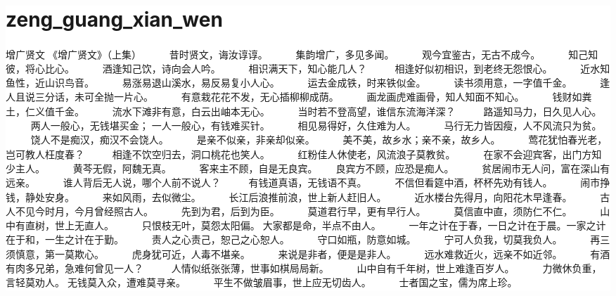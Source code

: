 # zeng_guang_xian_wen
增广贤文
《增广贤文》（上集） 　　 
昔时贤文，诲汝谆谆。 　　 
集韵增广，多见多闻。 　　 
观今宜鉴古，无古不成今。 　　 
知己知彼，将心比心。 　　 
酒逢知己饮，诗向会人吟。 　　 
相识满天下，知心能几人？ 　　 
相逢好似初相识，到老终无怨恨心。 　　 
近水知鱼性，近山识鸟音。 　　 
易涨易退山溪水，易反易复小人心。 　　 
运去金成铁，时来铁似金。 　　 
读书须用意，一字值千金。 　　 
逢人且说三分话，未可全抛一片心。 　　 
有意栽花花不发，无心插柳柳成荫。 　　 
画龙画虎难画骨，知人知面不知心。 　　 
钱财如粪土，仁义值千金。 　　 
流水下滩非有意，白云出岫本无心。 　　 
当时若不登高望，谁信东流海洋深？ 　　 
路遥知马力，日久见人心。 　　 
两人一般心，无钱堪买金； 一人一般心，有钱难买针。 　　 
相见易得好，久住难为人。 　　 
马行无力皆因瘦，人不风流只为贫。 　　 
饶人不是痴汉，痴汉不会饶人。 　　 
是亲不似亲，非亲却似亲。 　　 
美不美，故乡水；亲不亲，故乡人。 　　 
莺花犹怕春光老，岂可教人枉度春？ 　　 
相逢不饮空归去，洞口桃花也笑人。 　　 
红粉佳人休使老，风流浪子莫教贫。 　　 
在家不会迎宾客，出门方知少主人。 　　 
黄芩无假，阿魏无真。 　　 
客来主不顾，自是无良宾。 　 
良宾方不顾，应恐是痴人。 　　 
贫居闹市无人问，富在深山有远亲。 　　 
谁人背后无人说，哪个人前不说人？ 　　 
有钱道真语，无钱语不真。 　　 
不信但看筵中酒，杯杯先劝有钱人。 　　 
闹市挣钱，静处安身。 　　 
来如风雨，去似微尘。 　　 
长江后浪推前浪，世上新人赶旧人。 　　 
近水楼台先得月，向阳花木早逢春。 　　 
古人不见今时月，今月曾经照古人。 　　 
先到为君，后到为臣。 　　 
莫道君行早，更有早行人。 　　 
莫信直中直，须防仁不仁。 　　 
山中有直树，世上无直人。 　　 
只恨枝无叶，莫怨太阳偏。 大家都是命，半点不由人。 　　 
一年之计在于春，一日之计在于晨。一家之计在于和，一生之计在于勤。 　　 
责人之心责己，恕己之心恕人。 　　 
守口如瓶，防意如城。 　　 
宁可人负我，切莫我负人。 　　 
再三须慎意，第一莫欺心。 　　 
虎身犹可近，人毒不堪亲。 　　 
来说是非者，便是是非人。 　　 
远水难救近火，远亲不如近邻。 　　 
有酒有肉多兄弟，急难何曾见一人？ 　　 
人情似纸张张薄，世事如棋局局新。 　　 
山中自有千年树，世上难逢百岁人。 　　 
力微休负重，言轻莫劝人。 无钱莫入众，遭难莫寻亲。 　　 
平生不做皱眉事，世上应无切齿人。 　　 
士者国之宝，儒为席上珍。 　　 